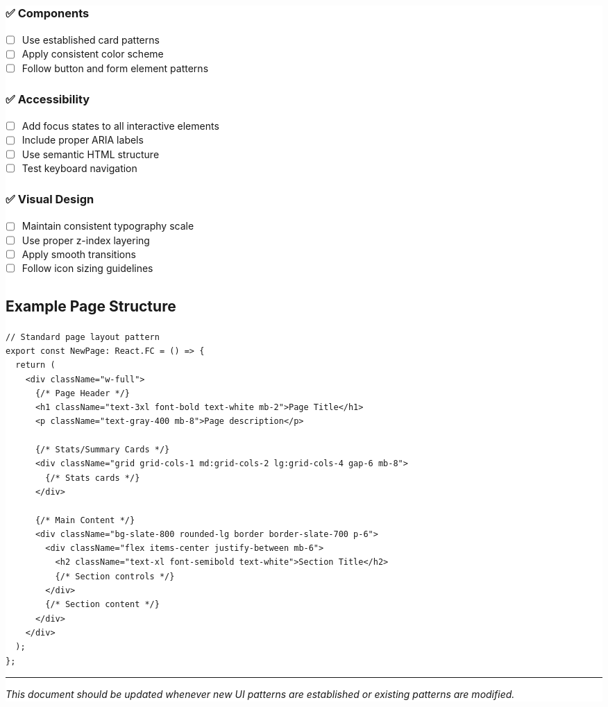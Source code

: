 ### ✅ Components  
- [ ] Use established card patterns
- [ ] Apply consistent color scheme
- [ ] Follow button and form element patterns

### ✅ Accessibility
- [ ] Add focus states to all interactive elements
- [ ] Include proper ARIA labels
- [ ] Use semantic HTML structure
- [ ] Test keyboard navigation

### ✅ Visual Design
- [ ] Maintain consistent typography scale
- [ ] Use proper z-index layering
- [ ] Apply smooth transitions
- [ ] Follow icon sizing guidelines

## Example Page Structure
```tsx
// Standard page layout pattern
export const NewPage: React.FC = () => {
  return (
    <div className="w-full">
      {/* Page Header */}
      <h1 className="text-3xl font-bold text-white mb-2">Page Title</h1>
      <p className="text-gray-400 mb-8">Page description</p>

      {/* Stats/Summary Cards */}
      <div className="grid grid-cols-1 md:grid-cols-2 lg:grid-cols-4 gap-6 mb-8">
        {/* Stats cards */}
      </div>

      {/* Main Content */}
      <div className="bg-slate-800 rounded-lg border border-slate-700 p-6">
        <div className="flex items-center justify-between mb-6">
          <h2 className="text-xl font-semibold text-white">Section Title</h2>
          {/* Section controls */}
        </div>
        {/* Section content */}
      </div>
    </div>
  );
};
```

---

*This document should be updated whenever new UI patterns are established or existing patterns are modified.*